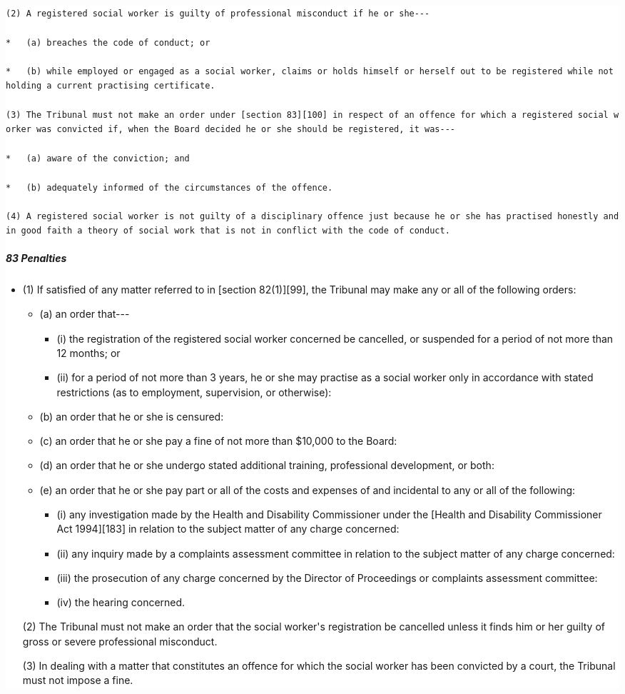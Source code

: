     (2) A registered social worker is guilty of professional misconduct if he or she---
        
    *   (a) breaches the code of conduct; or
    
    *   (b) while employed or engaged as a social worker, claims or holds himself or herself out to be registered while not holding a current practising certificate.
    
    (3) The Tribunal must not make an order under [section 83][100] in respect of an offence for which a registered social worker was convicted if, when the Board decided he or she should be registered, it was---
        
    *   (a) aware of the conviction; and
    
    *   (b) adequately informed of the circumstances of the offence.
    
    (4) A registered social worker is not guilty of a disciplinary offence just because he or she has practised honestly and in good faith a theory of social work that is not in conflict with the code of conduct.

##### 83 Penalties
    
*   (1) If satisfied of any matter referred to in [section 82(1)][99], the Tribunal may make any or all of the following orders:
        
    *   (a) an order that---
            
        *   (i) the registration of the registered social worker concerned be cancelled, or suspended for a period of not more than 12 months; or
        
        *   (ii) for a period of not more than 3 years, he or she may practise as a social worker only in accordance with stated restrictions (as to employment, supervision, or otherwise):
        
        
    
    *   (b) an order that he or she is censured:
    
    *   (c) an order that he or she pay a fine of not more than $10,000 to the Board:
    
    *   (d) an order that he or she undergo stated additional training, professional development, or both:
    
    *   (e) an order that he or she pay part or all of the costs and expenses of and incidental to any or all of the following:
            
        *   (i) any investigation made by the Health and Disability Commissioner under the [Health and Disability Commissioner Act 1994][183] in relation to the subject matter of any charge concerned:
        
        *   (ii) any inquiry made by a complaints assessment committee in relation to the subject matter of any charge concerned:
        
        *   (iii) the prosecution of any charge concerned by the Director of Proceedings or complaints assessment committee:
        
        *   (iv) the hearing concerned.
        
        
    
    (2) The Tribunal must not make an order that the social worker's registration be cancelled unless it finds him or her guilty of gross or severe professional misconduct.
    
    (3) In dealing with a matter that constitutes an offence for which the social worker has been convicted by a court, the Tribunal must not impose a fine.
    